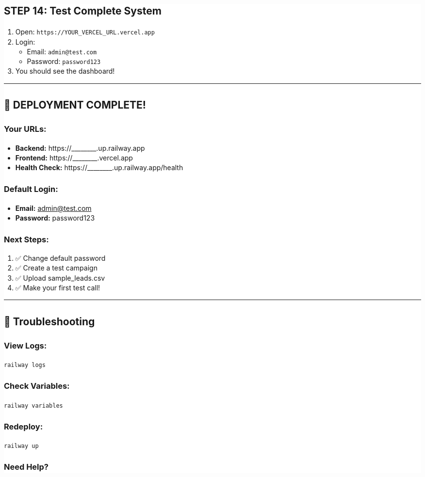 
## STEP 14: Test Complete System

1. Open: `https://YOUR_VERCEL_URL.vercel.app`
2. Login:
   - Email: `admin@test.com`
   - Password: `password123`
3. You should see the dashboard!

---

## 🎉 DEPLOYMENT COMPLETE!

### Your URLs:

- **Backend:** https://________.up.railway.app
- **Frontend:** https://________.vercel.app
- **Health Check:** https://________.up.railway.app/health

### Default Login:

- **Email:** admin@test.com
- **Password:** password123

### Next Steps:

1. ✅ Change default password
2. ✅ Create a test campaign
3. ✅ Upload sample_leads.csv
4. ✅ Make your first test call!

---

## 🐛 Troubleshooting

### View Logs:
```bash
railway logs
```

### Check Variables:
```bash
railway variables
```

### Redeploy:
```bash
railway up
```

### Need Help?
